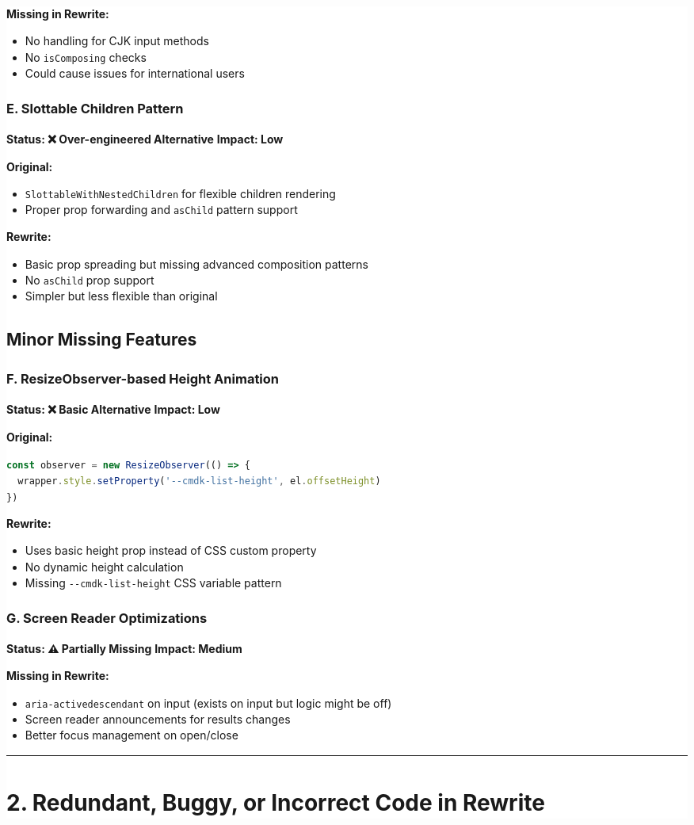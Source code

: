 **Missing in Rewrite:**

- No handling for CJK input methods
- No `isComposing` checks
- Could cause issues for international users

### **E. Slottable Children Pattern**

**Status: ❌ Over-engineered Alternative**
**Impact: Low**

**Original:**

- `SlottableWithNestedChildren` for flexible children rendering
- Proper prop forwarding and `asChild` pattern support

**Rewrite:**

- Basic prop spreading but missing advanced composition patterns
- No `asChild` prop support
- Simpler but less flexible than original

## Minor Missing Features

### **F. ResizeObserver-based Height Animation**

**Status: ❌ Basic Alternative**
**Impact: Low**

**Original:**

```typescript
const observer = new ResizeObserver(() => {
  wrapper.style.setProperty('--cmdk-list-height', el.offsetHeight)
})
```

**Rewrite:**

- Uses basic height prop instead of CSS custom property
- No dynamic height calculation
- Missing `--cmdk-list-height` CSS variable pattern

### **G. Screen Reader Optimizations**

**Status: ⚠️ Partially Missing**
**Impact: Medium**

**Missing in Rewrite:**

- `aria-activedescendant` on input (exists on input but logic might be off)
- Screen reader announcements for results changes
- Better focus management on open/close

---

# 2. Redundant, Buggy, or Incorrect Code in Rewrite
